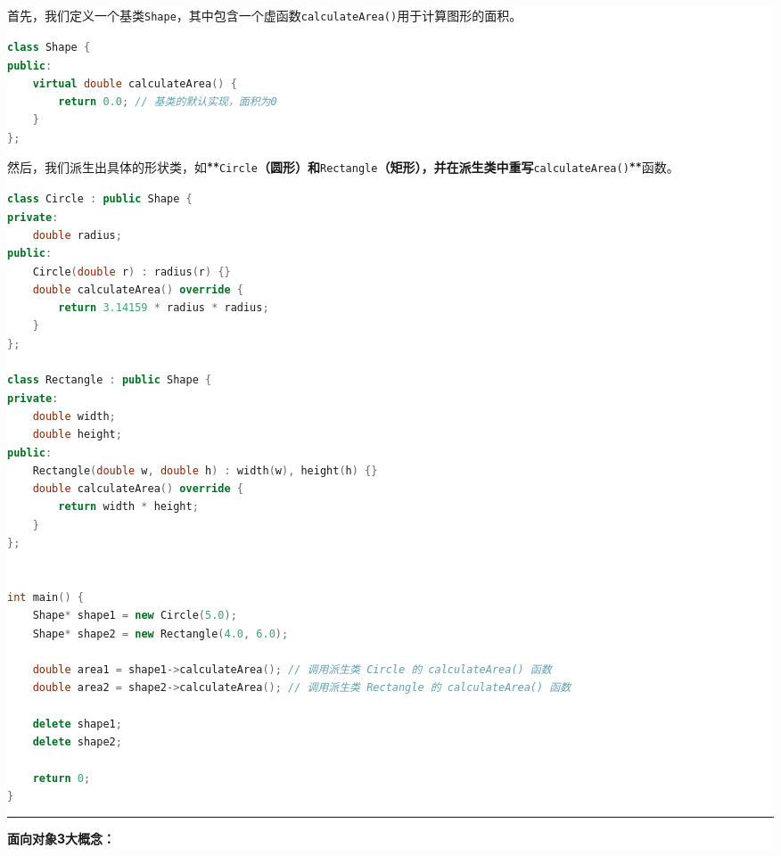 首先，我们定义一个基类`Shape`，其中包含一个虚函数`calculateArea()`用于计算图形的面积。

```cpp
class Shape {  
public:  
    virtual double calculateArea() {  
        return 0.0; // 基类的默认实现，面积为0  
    }  
};  
```

然后，我们派生出具体的形状类，如**``Circle``**（圆形）和**``Rectangle``**（矩形），并在派生类中重写**``calculateArea()``**函数。

```cpp
class Circle : public Shape {  
private:  
    double radius;  
public:  
    Circle(double r) : radius(r) {}  
    double calculateArea() override {  
        return 3.14159 * radius * radius;
    }  
};  
  
class Rectangle : public Shape {  
private:  
    double width;  
    double height;  
public:  
    Rectangle(double w, double h) : width(w), height(h) {}  
    double calculateArea() override {  
        return width * height;
    }  
}; 


int main() {  
    Shape* shape1 = new Circle(5.0);  
    Shape* shape2 = new Rectangle(4.0, 6.0);  
  
    double area1 = shape1->calculateArea(); // 调用派生类 Circle 的 calculateArea() 函数  
    double area2 = shape2->calculateArea(); // 调用派生类 Rectangle 的 calculateArea() 函数  
  
    delete shape1;  
    delete shape2;  
  
    return 0;  
}  
```

***

**面向对象3大概念：**
